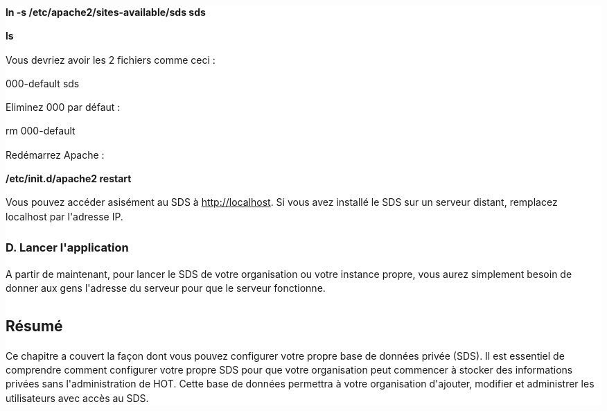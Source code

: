 **ln -s /etc/apache2/sites-available/sds sds**

**ls**

Vous devriez avoir les 2 fichiers comme ceci :

000-default sds

Eliminez 000 par défaut :

rm 000-default

Redémarrez Apache :

**/etc/init.d/apache2 restart**

Vous pouvez accéder asisément au SDS à
[http://localhost](http://localhost). Si vous avez installé le SDS sur
un serveur distant, remplacez localhost par l'adresse IP.

### D. Lancer l'application

A partir de maintenant, pour lancer le SDS de votre organisation ou
votre instance propre, vous aurez simplement besoin de donner aux gens
l'adresse du serveur pour que le serveur fonctionne.

Résumé
------

Ce chapitre a couvert la façon dont vous pouvez configurer votre propre
base de données privée (SDS). Il est essentiel de comprendre comment
configurer votre propre SDS pour que votre organisation peut commencer à
stocker des informations privées sans l'administration de HOT. Cette
base de données permettra à votre organisation d'ajouter, modifier et
administrer les utilisateurs avec accès au SDS.


